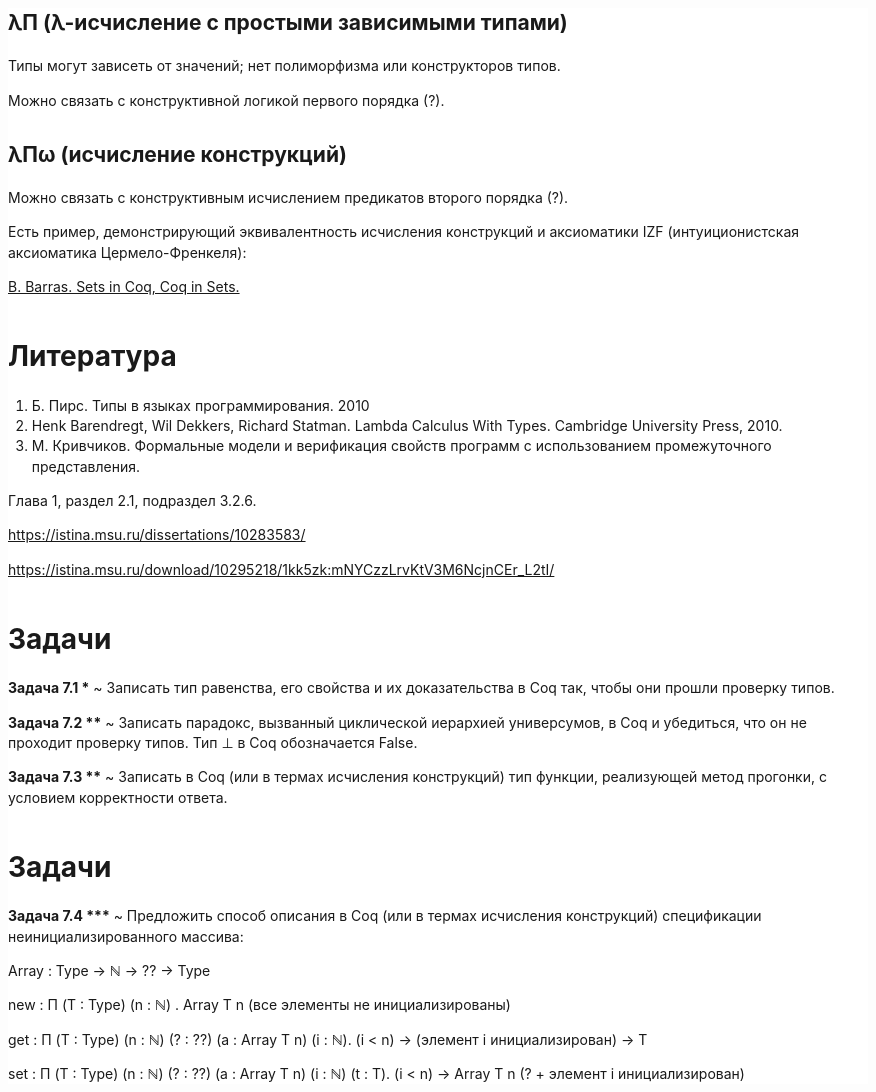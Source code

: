 ## λΠ (λ-исчисление с простыми зависимыми типами)
Типы могут зависеть от значений; нет полиморфизма или конструкторов типов.

Можно связать с конструктивной логикой первого порядка (?).

## λΠω (исчисление конструкций)

Можно связать с конструктивным исчислением предикатов второго порядка (?).

Есть пример, демонстрирующий эквивалентность исчисления конструкций и аксиоматики IZF (интуиционистская аксиоматика Цермело-Френкеля):

[B. Barras. Sets in Coq, Coq in Sets.](http://www.lix.polytechnique.fr/Labo/Bruno.Barras/proofs/sets/)

# Литература
1. Б. Пирс. Типы в языках программирования. 2010
2. Henk Barendregt, Wil Dekkers, Richard Statman. Lambda Calculus With Types. Cambridge University Press, 2010.
3. М. Кривчиков. Формальные модели и верификация свойств программ с использованием промежуточного представления.

Глава 1, раздел 2.1, подраздел 3.2.6.

https://istina.msu.ru/dissertations/10283583/

https://istina.msu.ru/download/10295218/1kk5zk:mNYCzzLrvKtV3M6NcjnCEr_L2tI/

# Задачи
**Задача 7.1 \***
~ Записать тип равенства, его свойства и их доказательства в Coq так, чтобы они прошли проверку типов. 

**Задача 7.2 \*\***
~ Записать парадокс, вызванный циклической иерархией универсумов, в Coq и убедиться, что он не проходит проверку типов.
Тип ⊥ в Coq обозначается False.

**Задача 7.3 \*\***
~ Записать в Coq (или в термах исчисления конструкций) тип функции, реализующей метод прогонки, с условием корректности ответа.


# Задачи 
**Задача 7.4 \*\*\***
~ Предложить способ описания в Coq (или в термах исчисления конструкций)  спецификации неинициализированного массива:

Array : Type → ℕ → ?? → Type

new : Π (T : Type) (n : ℕ) . Array T n (все элементы не инициализированы)

get : Π (T : Type) (n : ℕ) (? : ??) (a : Array T n) (i : ℕ). (i < n) → (элемент i инициализирован) → T

set : Π (T : Type) (n : ℕ) (? : ??) (a : Array T n) (i : ℕ) (t : T). (i < n) → Array T n (? + элемент i инициализирован) 
